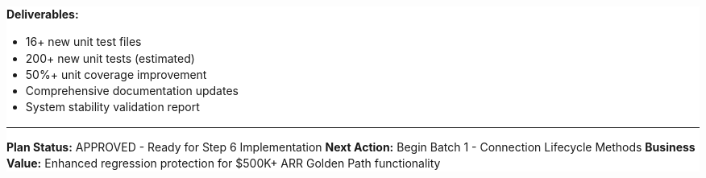 **Deliverables:**
- 16+ new unit test files
- 200+ new unit tests (estimated)
- 50%+ unit coverage improvement
- Comprehensive documentation updates
- System stability validation report

---

**Plan Status:** APPROVED - Ready for Step 6 Implementation
**Next Action:** Begin Batch 1 - Connection Lifecycle Methods
**Business Value:** Enhanced regression protection for $500K+ ARR Golden Path functionality